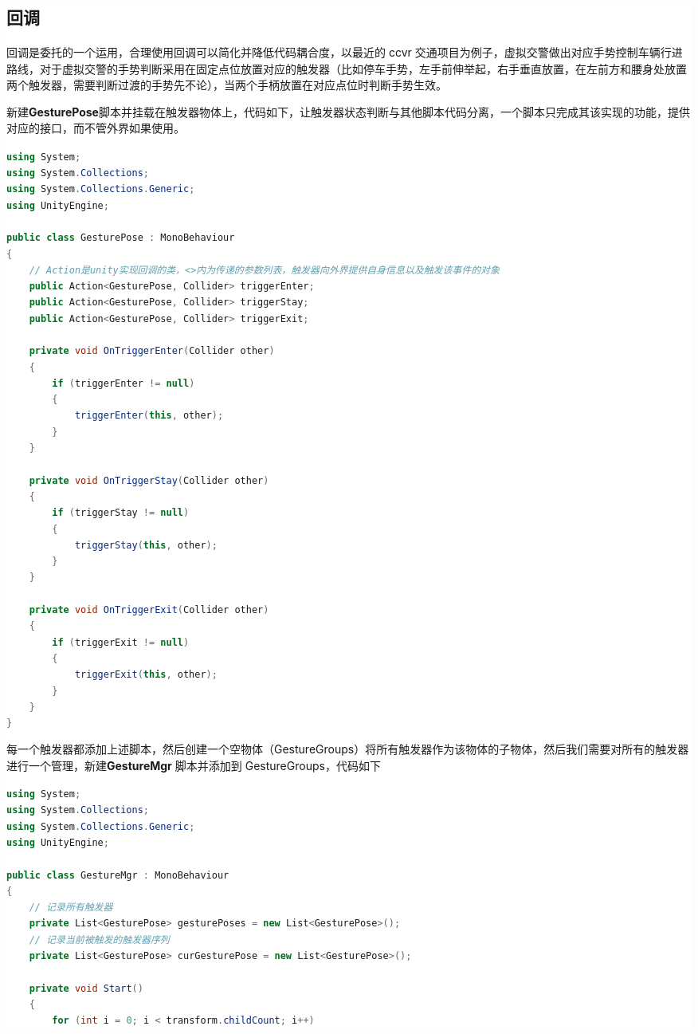 ## 回调

回调是委托的一个运用，合理使用回调可以简化并降低代码耦合度，以最近的 ccvr 交通项目为例子，虚拟交警做出对应手势控制车辆行进路线，对于虚拟交警的手势判断采用在固定点位放置对应的触发器（比如停车手势，左手前伸举起，右手垂直放置，在左前方和腰身处放置两个触发器，需要判断过渡的手势先不论），当两个手柄放置在对应点位时判断手势生效。

新建**GesturePose**脚本并挂载在触发器物体上，代码如下，让触发器状态判断与其他脚本代码分离，一个脚本只完成其该实现的功能，提供对应的接口，而不管外界如果使用。

```c#
using System;
using System.Collections;
using System.Collections.Generic;
using UnityEngine;

public class GesturePose : MonoBehaviour
{
    // Action是unity实现回调的类，<>内为传递的参数列表，触发器向外界提供自身信息以及触发该事件的对象
    public Action<GesturePose, Collider> triggerEnter;
    public Action<GesturePose, Collider> triggerStay;
    public Action<GesturePose, Collider> triggerExit;

    private void OnTriggerEnter(Collider other)
    {
        if (triggerEnter != null)
        {
            triggerEnter(this, other);
        }
    }

    private void OnTriggerStay(Collider other)
    {
        if (triggerStay != null)
        {
            triggerStay(this, other);
        }
    }

    private void OnTriggerExit(Collider other)
    {
        if (triggerExit != null)
        {
            triggerExit(this, other);
        }
    }
}
```

每一个触发器都添加上述脚本，然后创建一个空物体（GestureGroups）将所有触发器作为该物体的子物体，然后我们需要对所有的触发器进行一个管理，新建**GestureMgr** 脚本并添加到 GestureGroups，代码如下

```c#
using System;
using System.Collections;
using System.Collections.Generic;
using UnityEngine;

public class GestureMgr : MonoBehaviour
{
	// 记录所有触发器
    private List<GesturePose> gesturePoses = new List<GesturePose>();
    // 记录当前被触发的触发器序列
    private List<GesturePose> curGesturePose = new List<GesturePose>();

    private void Start()
    {
        for (int i = 0; i < transform.childCount; i++)
```